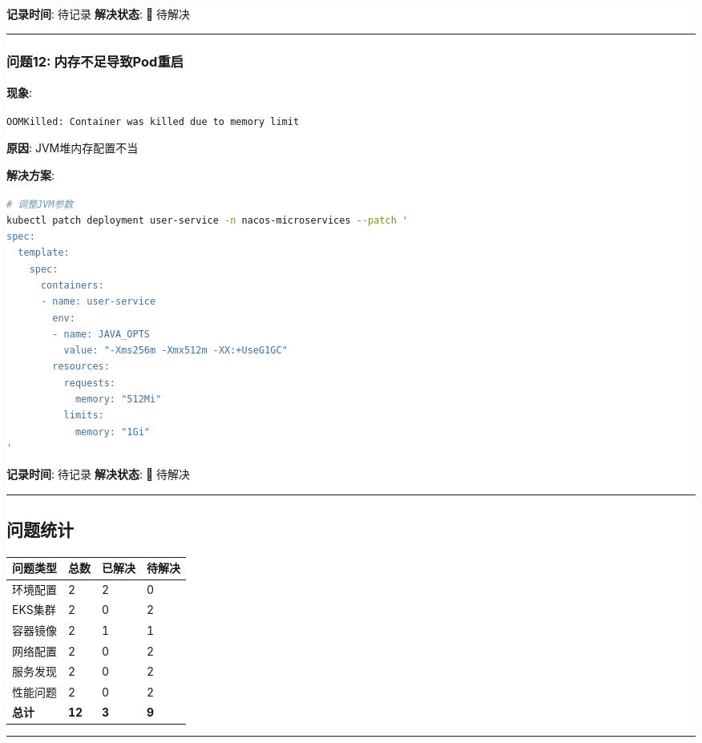 **记录时间**: 待记录
**解决状态**: 🔄 待解决

---

### 问题12: 内存不足导致Pod重启
**现象**: 
```
OOMKilled: Container was killed due to memory limit
```

**原因**: JVM堆内存配置不当

**解决方案**:
```bash
# 调整JVM参数
kubectl patch deployment user-service -n nacos-microservices --patch '
spec:
  template:
    spec:
      containers:
      - name: user-service
        env:
        - name: JAVA_OPTS
          value: "-Xms256m -Xmx512m -XX:+UseG1GC"
        resources:
          requests:
            memory: "512Mi"
          limits:
            memory: "1Gi"
'
```

**记录时间**: 待记录
**解决状态**: 🔄 待解决

---

## 问题统计

| 问题类型 | 总数 | 已解决 | 待解决 |
|---------|------|--------|--------|
| 环境配置 | 2 | 2 | 0 |
| EKS集群 | 2 | 0 | 2 |
| 容器镜像 | 2 | 1 | 1 |
| 网络配置 | 2 | 0 | 2 |
| 服务发现 | 2 | 0 | 2 |
| 性能问题 | 2 | 0 | 2 |
| **总计** | **12** | **3** | **9** |

---